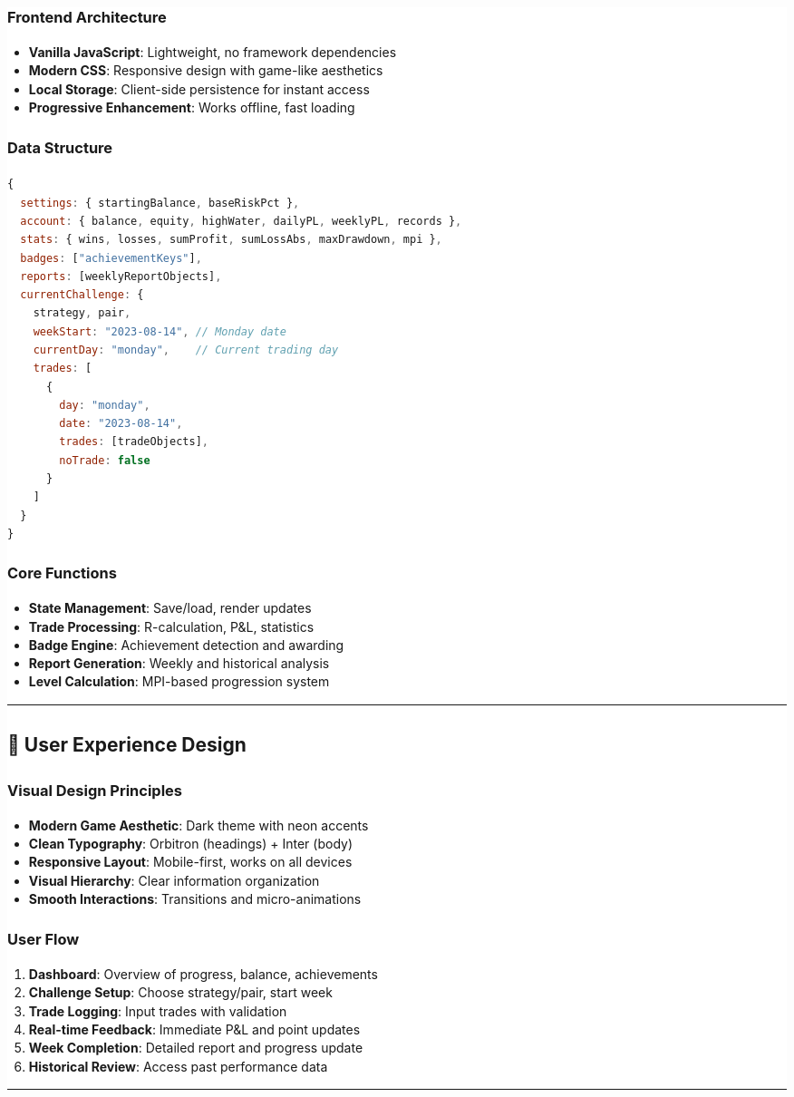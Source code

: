 ### Frontend Architecture
- **Vanilla JavaScript**: Lightweight, no framework dependencies
- **Modern CSS**: Responsive design with game-like aesthetics
- **Local Storage**: Client-side persistence for instant access
- **Progressive Enhancement**: Works offline, fast loading

### Data Structure
```javascript
{
  settings: { startingBalance, baseRiskPct },
  account: { balance, equity, highWater, dailyPL, weeklyPL, records },
  stats: { wins, losses, sumProfit, sumLossAbs, maxDrawdown, mpi },
  badges: ["achievementKeys"],
  reports: [weeklyReportObjects],
  currentChallenge: { 
    strategy, pair, 
    weekStart: "2023-08-14", // Monday date
    currentDay: "monday",    // Current trading day
    trades: [
      {
        day: "monday",
        date: "2023-08-14",
        trades: [tradeObjects],
        noTrade: false
      }
    ]
  }
}
```

### Core Functions
- **State Management**: Save/load, render updates
- **Trade Processing**: R-calculation, P&L, statistics
- **Badge Engine**: Achievement detection and awarding
- **Report Generation**: Weekly and historical analysis
- **Level Calculation**: MPI-based progression system

---

## 🎨 User Experience Design

### Visual Design Principles
- **Modern Game Aesthetic**: Dark theme with neon accents
- **Clean Typography**: Orbitron (headings) + Inter (body)
- **Responsive Layout**: Mobile-first, works on all devices
- **Visual Hierarchy**: Clear information organization
- **Smooth Interactions**: Transitions and micro-animations

### User Flow
1. **Dashboard**: Overview of progress, balance, achievements
2. **Challenge Setup**: Choose strategy/pair, start week
3. **Trade Logging**: Input trades with validation
4. **Real-time Feedback**: Immediate P&L and point updates
5. **Week Completion**: Detailed report and progress update
6. **Historical Review**: Access past performance data

---